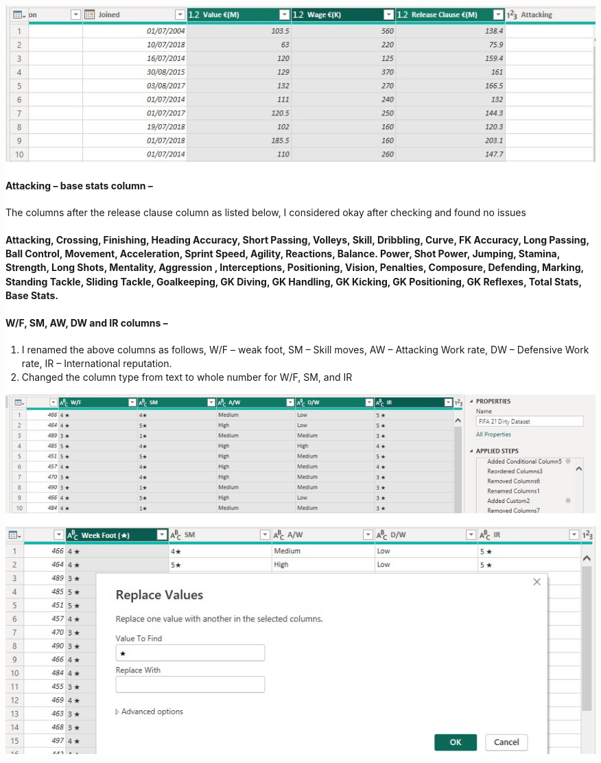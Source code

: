 ![](21Value_releaseclause.jpg)

#### Attacking – base stats column – 
The columns after the release clause column as listed below, I considered okay after checking and found no issues
#### Attacking, Crossing, Finishing, Heading Accuracy, Short Passing, Volleys, Skill, Dribbling, Curve, FK Accuracy, Long Passing, Ball Control, Movement, Acceleration, Sprint Speed, Agility, Reactions, Balance. Power, Shot Power, Jumping, Stamina, Strength, Long Shots, Mentality, Aggression	, Interceptions, Positioning, Vision, Penalties, Composure, Defending, Marking, Standing Tackle, Sliding Tackle, Goalkeeping, GK Diving, GK Handling, GK Kicking, GK Positioning, GK Reflexes, Total Stats, Base Stats.
#### W/F, SM, AW, DW and IR columns –
1.	I renamed the above columns as follows, W/F – weak foot, SM – Skill moves, AW – Attacking Work rate, DW – Defensive Work rate, IR – International reputation.
2.	Changed the column type from text to whole number for W/F, SM, and IR

![](22After_stats.jpg)

![](23Star_replace.jpg)
